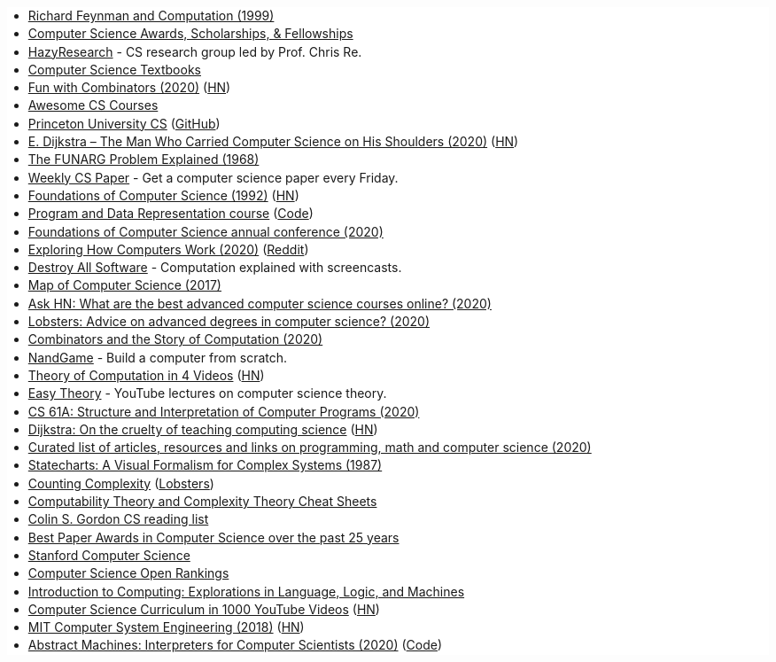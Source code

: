 - [Richard Feynman and Computation (1999)](https://cds.cern.ch/record/411350/files/p101.pdf)
- [Computer Science Awards, Scholarships, & Fellowships](https://github.com/chinasaokolo/csGraduateFellowships)
- [HazyResearch](https://cs.stanford.edu/people/chrismre/) - CS research group led by Prof. Chris Re.
- [Computer Science Textbooks](https://open.umn.edu/opentextbooks/subjects/computer-science-information-systems)
- [Fun with Combinators (2020)](https://doisinkidney.com/posts/2020-10-17-ski.html) ([HN](https://news.ycombinator.com/item?id=24815859))
- [Awesome CS Courses](https://github.com/prakhar1989/awesome-courses)
- [Princeton University CS](https://www.cs.princeton.edu/) ([GitHub](https://github.com/princeton-sns))
- [E. Dijkstra – The Man Who Carried Computer Science on His Shoulders (2020)](https://inference-review.com/article/the-man-who-carried-computer-science-on-his-shoulders) ([HN](https://news.ycombinator.com/item?id=24942671))
- [The FUNARG Problem Explained (1968)](http://www.softwarepreservation.net/projects/LISP/MIT/Weizenbaum-FUNARG_Problem_Explained-1968.pdf)
- [Weekly CS Paper](https://simon-frey.com/weeklycspaper/) - Get a computer science paper every Friday.
- [Foundations of Computer Science (1992)](http://infolab.stanford.edu/~ullman/focs.html) ([HN](https://news.ycombinator.com/item?id=30099634))
- [Program and Data Representation course](https://aaronbloomfield.github.io/pdr/readme.html) ([Code](https://github.com/uva-cs/pdr))
- [Foundations of Computer Science annual conference (2020)](https://focs2020.cs.duke.edu/program/)
- [Exploring How Computers Work (2020)](https://www.youtube.com/watch?v=QZwneRb-zqA) ([Reddit](https://www.reddit.com/r/programming/comments/jybwv0/exploring_how_computers_work/))
- [Destroy All Software](https://www.destroyallsoftware.com/screencasts) - Computation explained with screencasts.
- [Map of Computer Science (2017)](https://www.youtube.com/watch?v=SzJ46YA_RaA)
- [Ask HN: What are the best advanced computer science courses online? (2020)](https://news.ycombinator.com/item?id=25271676)
- [Lobsters: Advice on advanced degrees in computer science? (2020)](https://lobste.rs/s/6ucycu/advice_on_advanced_degrees_computer)
- [Combinators and the Story of Computation (2020)](https://writings.stephenwolfram.com/2020/12/combinators-and-the-story-of-computation/)
- [NandGame](http://nandgame.com/) - Build a computer from scratch.
- [Theory of Computation in 4 Videos](https://www.youtube.com/playlist?list=PLylTVsqZiRXPU09ULWGfXYsEtw-Qtq0Yn) ([HN](https://news.ycombinator.com/item?id=25338641))
- [Easy Theory](https://www.easytheory.org/) - YouTube lectures on computer science theory.
- [CS 61A: Structure and Interpretation of Computer Programs (2020)](https://cs61a.org/)
- [Dijkstra: On the cruelty of teaching computing science](https://www.psy.gla.ac.uk/~steve/educ/dijk/EWD1036.v4.pdf) ([HN](https://news.ycombinator.com/item?id=25442016))
- [Curated list of articles, resources and links on programming, math and computer science (2020)](https://www.reddit.com/r/compsci/comments/kczkk1/my_2020_curated_list_of_articles_resources_and/)
- [Statecharts: A Visual Formalism for Complex Systems (1987)](http://www.inf.ed.ac.uk/teaching/courses/seoc/2005_2006/resources/statecharts.pdf)
- [Counting Complexity](https://jellypbc.com/posts/ezmntq-counting-complexity) ([Lobsters](https://lobste.rs/s/lnszhq/counting_complexity))
- [Computability Theory and Complexity Theory Cheat Sheets](https://github.com/0x0f0f0f/computability-complexity-cheat-sheets/blob/master/cplx-cheat.pdf)
- [Colin S. Gordon CS reading list](https://csgordon.github.io/books.html)
- [Best Paper Awards in Computer Science over the past 25 years](https://jeffhuang.com/best_paper_awards/#)
- [Stanford Computer Science](https://cs.stanford.edu/)
- [Computer Science Open Rankings](https://drafty.cs.brown.edu/csopenrankings/)
- [Introduction to Computing: Explorations in Language, Logic, and Machines](http://computingbook.org/)
- [Computer Science Curriculum in 1000 YouTube Videos](https://laconicml.com/computer-science-curriculum-youtube-videos/) ([HN](https://news.ycombinator.com/item?id=25753166))
- [MIT Computer System Engineering (2018)](https://ocw.mit.edu/courses/electrical-engineering-and-computer-science/6-033-computer-system-engineering-spring-2018/) ([HN](https://news.ycombinator.com/item?id=25800858))
- [Abstract Machines: Interpreters for Computer Scientists (2020)](https://drs.is/post/abstract-machines/) ([Code](https://github.com/sinistersnare/aams))